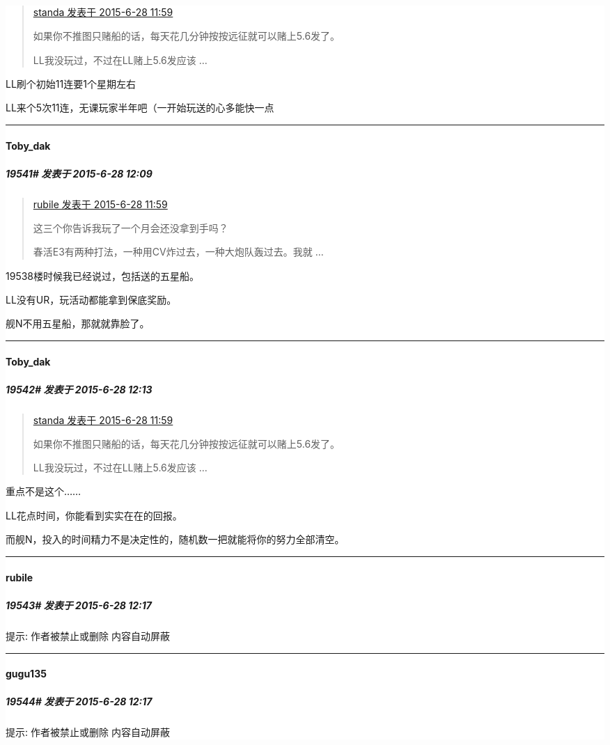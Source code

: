 <blockquote><a href="httphttps://bbs.saraba1st.com/2b/forum.php?mod=redirect&amp;goto=findpost&amp;pid=29384371&amp;ptid=1065797" target="_blank">standa 发表于 2015-6-28 11:59</a>

如果你不推图只赌船的话，每天花几分钟按按远征就可以赌上5.6发了。

 LL我没玩过，不过在LL赌上5.6发应该 ...</blockquote>
LL刷个初始11连要1个星期左右

LL来个5次11连，无课玩家半年吧（一开始玩送的心多能快一点

*****

####  Toby_dak  
##### 19541#       发表于 2015-6-28 12:09

<blockquote><a href="httphttps://bbs.saraba1st.com/2b/forum.php?mod=redirect&amp;goto=findpost&amp;pid=29384370&amp;ptid=1065797" target="_blank">rubile 发表于 2015-6-28 11:59</a>

这三个你告诉我玩了一个月会还没拿到手吗？

春活E3有两种打法，一种用CV炸过去，一种大炮队轰过去。我就 ...</blockquote>
19538楼时候我已经说过，包括送的五星船。

LL没有UR，玩活动都能拿到保底奖励。

舰N不用五星船，那就就靠脸了。

*****

####  Toby_dak  
##### 19542#       发表于 2015-6-28 12:13

<blockquote><a href="httphttps://bbs.saraba1st.com/2b/forum.php?mod=redirect&amp;goto=findpost&amp;pid=29384371&amp;ptid=1065797" target="_blank">standa 发表于 2015-6-28 11:59</a>

如果你不推图只赌船的话，每天花几分钟按按远征就可以赌上5.6发了。

 LL我没玩过，不过在LL赌上5.6发应该 ...</blockquote>
重点不是这个……

LL花点时间，你能看到实实在在的回报。

而舰N，投入的时间精力不是决定性的，随机数一把就能将你的努力全部清空。

*****

####  rubile  
##### 19543#       发表于 2015-6-28 12:17

提示: 作者被禁止或删除 内容自动屏蔽

*****

####  gugu135  
##### 19544#       发表于 2015-6-28 12:17

提示: 作者被禁止或删除 内容自动屏蔽

